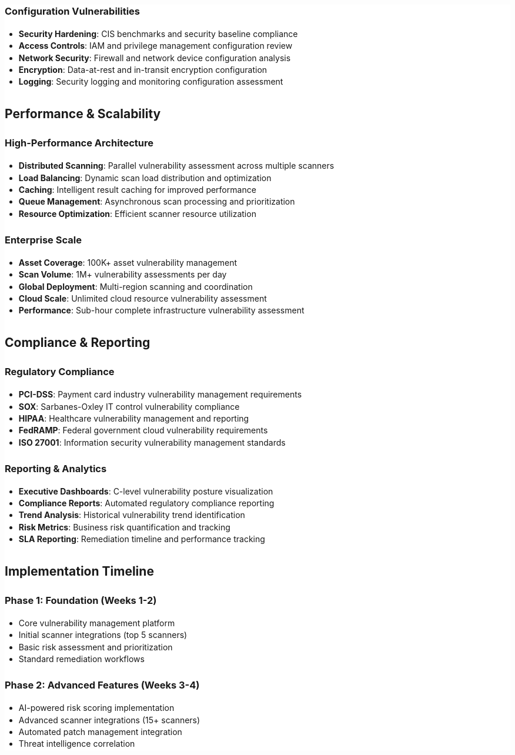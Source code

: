 ### Configuration Vulnerabilities
- **Security Hardening**: CIS benchmarks and security baseline compliance
- **Access Controls**: IAM and privilege management configuration review
- **Network Security**: Firewall and network device configuration analysis
- **Encryption**: Data-at-rest and in-transit encryption configuration
- **Logging**: Security logging and monitoring configuration assessment

## Performance & Scalability

### High-Performance Architecture
- **Distributed Scanning**: Parallel vulnerability assessment across multiple scanners
- **Load Balancing**: Dynamic scan load distribution and optimization
- **Caching**: Intelligent result caching for improved performance
- **Queue Management**: Asynchronous scan processing and prioritization
- **Resource Optimization**: Efficient scanner resource utilization

### Enterprise Scale
- **Asset Coverage**: 100K+ asset vulnerability management
- **Scan Volume**: 1M+ vulnerability assessments per day
- **Global Deployment**: Multi-region scanning and coordination
- **Cloud Scale**: Unlimited cloud resource vulnerability assessment
- **Performance**: Sub-hour complete infrastructure vulnerability assessment

## Compliance & Reporting

### Regulatory Compliance
- **PCI-DSS**: Payment card industry vulnerability management requirements
- **SOX**: Sarbanes-Oxley IT control vulnerability compliance
- **HIPAA**: Healthcare vulnerability management and reporting
- **FedRAMP**: Federal government cloud vulnerability requirements
- **ISO 27001**: Information security vulnerability management standards

### Reporting & Analytics
- **Executive Dashboards**: C-level vulnerability posture visualization
- **Compliance Reports**: Automated regulatory compliance reporting
- **Trend Analysis**: Historical vulnerability trend identification
- **Risk Metrics**: Business risk quantification and tracking
- **SLA Reporting**: Remediation timeline and performance tracking

## Implementation Timeline

### Phase 1: Foundation (Weeks 1-2)
- Core vulnerability management platform
- Initial scanner integrations (top 5 scanners)
- Basic risk assessment and prioritization
- Standard remediation workflows

### Phase 2: Advanced Features (Weeks 3-4)
- AI-powered risk scoring implementation
- Advanced scanner integrations (15+ scanners)
- Automated patch management integration
- Threat intelligence correlation
